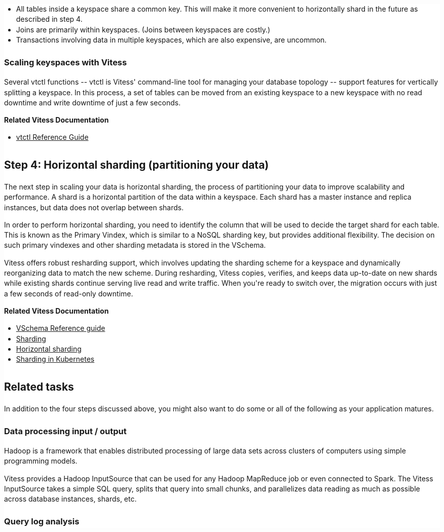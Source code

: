 * All tables inside a keyspace share a common key. This will make it more convenient to horizontally shard in the future as described in step 4.
* Joins are primarily within keyspaces. (Joins between keyspaces are costly.)
* Transactions involving data in multiple keyspaces, which are also expensive, are uncommon.

### Scaling keyspaces with Vitess

Several vtctl functions -- vtctl is Vitess' command-line tool for managing your database topology -- support features for vertically splitting a keyspace. In this process, a set of tables can be moved from an existing keyspace to a new keyspace with no read downtime and write downtime of just a few seconds.

**Related Vitess Documentation**

* [vtctl Reference Guide](../../reference/vtctl)

## Step 4: Horizontal sharding (partitioning your data)

The next step in scaling your data is horizontal sharding, the process of partitioning your data to improve scalability and performance. A shard is a horizontal partition of the data within a keyspace. Each shard has a master instance and replica instances, but data does not overlap between shards.

In order to perform horizontal sharding, you need to identify the column that will be used to decide the target shard for each table. This is known as the Primary Vindex, which is similar to a NoSQL sharding key, but provides additional flexibility. The decision on such primary vindexes and other sharding metadata is stored in the VSchema.

Vitess offers robust resharding support, which involves updating the sharding scheme for a keyspace and dynamically reorganizing data to match the new scheme. During resharding, Vitess copies, verifies, and keeps data up-to-date on new shards while existing shards continue serving live read and write traffic. When you're ready to switch over, the migration occurs with just a few seconds of read-only downtime.

**Related Vitess Documentation**

* [VSchema Reference guide](../../schema-management/vschema)
* [Sharding](../../sharding)
* [Horizontal sharding](../../tutorials/local/)
* [Sharding in Kubernetes](../../tutorials/kubernetes/)

## Related tasks

In addition to the four steps discussed above, you might also want to do some or all of the following as your application matures.

### Data processing input / output

Hadoop is a framework that enables distributed processing of large data sets across clusters of computers using simple programming models.

Vitess provides a Hadoop InputSource that can be used for any Hadoop MapReduce job or even connected to Spark. The Vitess InputSource takes a simple SQL query, splits that query into small chunks, and parallelizes data reading as much as possible across database instances, shards, etc.

### Query log analysis
